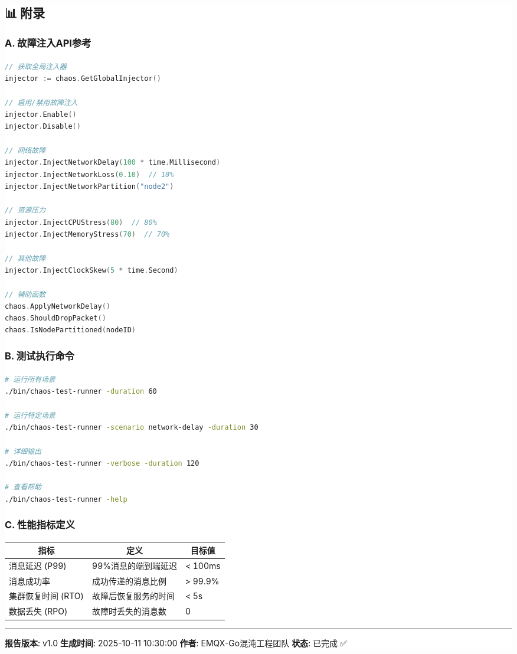 
## 📊 附录

### A. 故障注入API参考

```go
// 获取全局注入器
injector := chaos.GetGlobalInjector()

// 启用/禁用故障注入
injector.Enable()
injector.Disable()

// 网络故障
injector.InjectNetworkDelay(100 * time.Millisecond)
injector.InjectNetworkLoss(0.10)  // 10%
injector.InjectNetworkPartition("node2")

// 资源压力
injector.InjectCPUStress(80)  // 80%
injector.InjectMemoryStress(70)  // 70%

// 其他故障
injector.InjectClockSkew(5 * time.Second)

// 辅助函数
chaos.ApplyNetworkDelay()
chaos.ShouldDropPacket()
chaos.IsNodePartitioned(nodeID)
```

### B. 测试执行命令

```bash
# 运行所有场景
./bin/chaos-test-runner -duration 60

# 运行特定场景
./bin/chaos-test-runner -scenario network-delay -duration 30

# 详细输出
./bin/chaos-test-runner -verbose -duration 120

# 查看帮助
./bin/chaos-test-runner -help
```

### C. 性能指标定义

| 指标 | 定义 | 目标值 |
|------|------|--------|
| 消息延迟 (P99) | 99%消息的端到端延迟 | < 100ms |
| 消息成功率 | 成功传递的消息比例 | > 99.9% |
| 集群恢复时间 (RTO) | 故障后恢复服务的时间 | < 5s |
| 数据丢失 (RPO) | 故障时丢失的消息数 | 0 |

---

**报告版本**: v1.0
**生成时间**: 2025-10-11 10:30:00
**作者**: EMQX-Go混沌工程团队
**状态**: 已完成 ✅
